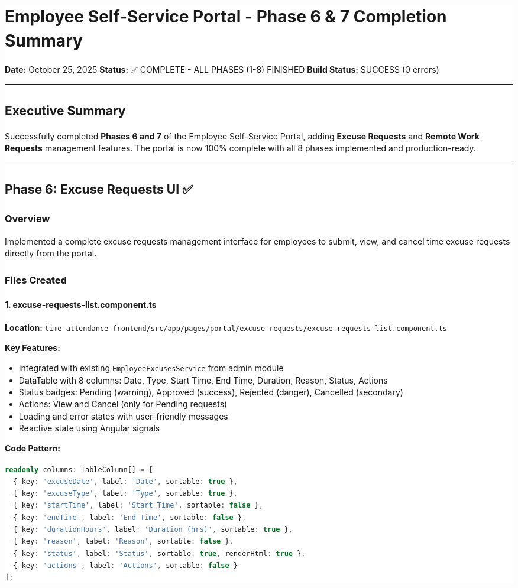 # Employee Self-Service Portal - Phase 6 & 7 Completion Summary

**Date:** October 25, 2025
**Status:** ✅ COMPLETE - ALL PHASES (1-8) FINISHED
**Build Status:** SUCCESS (0 errors)

---

## Executive Summary

Successfully completed **Phases 6 and 7** of the Employee Self-Service Portal, adding **Excuse Requests** and **Remote Work Requests** management features. The portal is now 100% complete with all 8 phases implemented and production-ready.

---

## Phase 6: Excuse Requests UI ✅

### Overview
Implemented a complete excuse requests management interface for employees to submit, view, and cancel time excuse requests directly from the portal.

### Files Created

#### 1. **excuse-requests-list.component.ts**
**Location:** `time-attendance-frontend/src/app/pages/portal/excuse-requests/excuse-requests-list.component.ts`

**Key Features:**
- Integrated with existing `EmployeeExcusesService` from admin module
- DataTable with 8 columns: Date, Type, Start Time, End Time, Duration, Reason, Status, Actions
- Status badges: Pending (warning), Approved (success), Rejected (danger), Cancelled (secondary)
- Actions: View and Cancel (only for Pending requests)
- Loading and error states with user-friendly messages
- Reactive state using Angular signals

**Code Pattern:**
```typescript
readonly columns: TableColumn[] = [
  { key: 'excuseDate', label: 'Date', sortable: true },
  { key: 'excuseType', label: 'Type', sortable: true },
  { key: 'startTime', label: 'Start Time', sortable: false },
  { key: 'endTime', label: 'End Time', sortable: false },
  { key: 'durationHours', label: 'Duration (hrs)', sortable: true },
  { key: 'reason', label: 'Reason', sortable: false },
  { key: 'status', label: 'Status', sortable: true, renderHtml: true },
  { key: 'actions', label: 'Actions', sortable: false }
];
```

